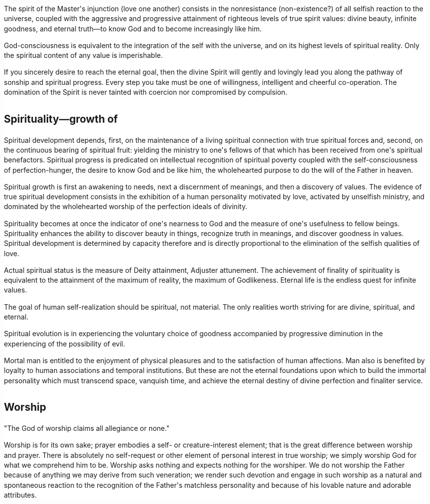 The spirit of the Master's injunction (love one another) consists in the nonresistance (non-existence?) of all selfish reaction to the universe, coupled with the aggressive and progressive attainment of righteous levels of true spirit values: divine beauty, infinite goodness, and eternal truth—to know God and to become increasingly like him.

God-consciousness is equivalent to the integration of the self with the universe, and on its highest levels of spiritual reality. Only the spiritual content of any value is imperishable.

If you sincerely desire to reach the eternal goal, then the divine Spirit will gently and lovingly lead you along the pathway of sonship and spiritual progress. Every step you take must be one of willingness, intelligent and cheerful co-operation. The domination of the Spirit is never tainted with coercion nor compromised by compulsion.

## Spirituality—growth of

Spiritual development depends, first, on the maintenance of a living spiritual connection with true spiritual forces and, second, on the continuous bearing of spiritual fruit: yielding the ministry to one's fellows of that which has been received from one's spiritual benefactors. Spiritual progress is predicated on intellectual recognition of spiritual poverty coupled with the self-consciousness of perfection-hunger, the desire to know God and be like him, the wholehearted purpose to do the will of the Father in heaven.

Spiritual growth is first an awakening to needs, next a discernment of meanings, and then a discovery of values. The evidence of true spiritual development consists in the exhibition of a human personality motivated by love, activated by unselfish ministry, and dominated by the wholehearted worship of the perfection ideals of divinity.

Spirituality becomes at once the indicator of one's nearness to God and the measure of one's usefulness to fellow beings. Spirituality enhances the ability to discover beauty in things, recognize truth in meanings, and discover goodness in values. Spiritual development is determined by capacity therefore and is directly proportional to the elimination of the selfish qualities of love.

Actual spiritual status is the measure of Deity attainment, Adjuster attunement. The achievement of finality of spirituality is equivalent to the attainment of the maximum of reality, the maximum of Godlikeness. Eternal life is the endless quest for infinite values.

The goal of human self-realization should be spiritual, not material. The only realities worth striving for are divine, spiritual, and eternal.

Spiritual evolution is in experiencing the voluntary choice of goodness accompanied by progressive diminution in the experiencing of the possibility of evil.

Mortal man is entitled to the enjoyment of physical pleasures and to the satisfaction of human affections. Man also is benefited by loyalty to human associations and temporal institutions. But these are not the eternal foundations upon which to build the immortal personality which must transcend space, vanquish time, and achieve the eternal destiny of divine perfection and finaliter service.

## Worship

"The God of worship claims all allegiance or none."

Worship is for its own sake; prayer embodies a self- or creature-interest element; that is the great difference between worship and prayer. There is absolutely no self-request or other element of personal interest in true worship; we simply worship God for what we comprehend him to be. Worship asks nothing and expects nothing for the worshiper. We do not worship the Father because of anything we may derive from such veneration; we render such devotion and engage in such worship as a natural and spontaneous reaction to the recognition of the Father's matchless personality and because of his lovable nature and adorable attributes.
